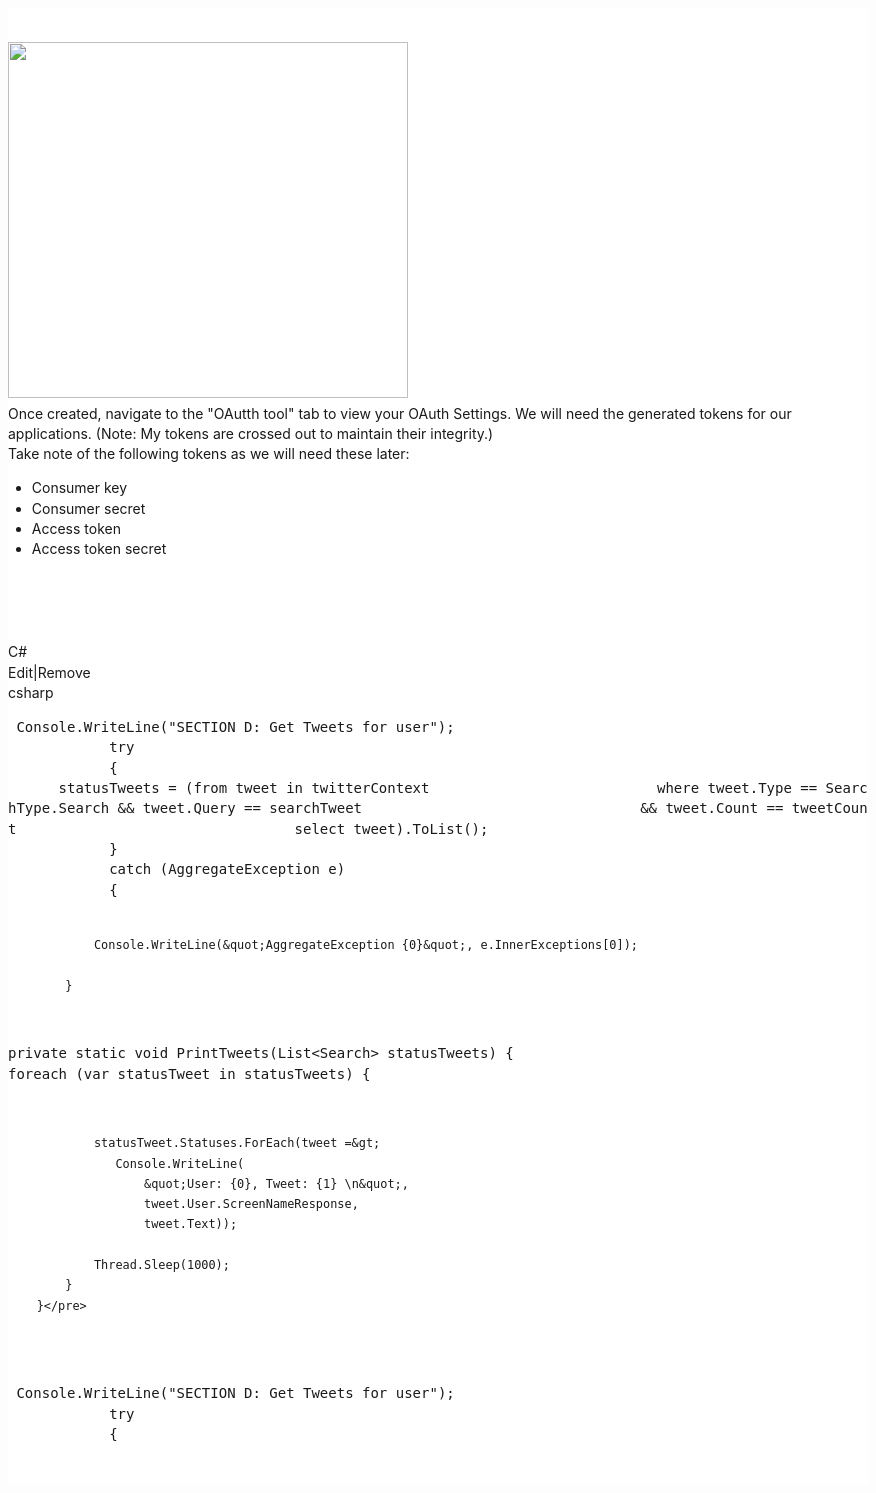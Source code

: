 <p>&nbsp;</p>
<div class="separator"><a href="http://4.bp.blogspot.com/-JicQOZpZ2zw/Ux07ToB91fI/AAAAAAAABYE/qcat0M9q7XA/s1600/4.PNG"><img src="-4.png" border="0" alt="" width="400" height="356"></a></div>
<div class="separator"></div>
<div class="separator"></div>
<div class="separator"></div>
<div class="separator"></div>
<div class="separator">Once created, navigate to the &quot;OAutth tool&quot; tab to view your OAuth Settings. We will need the generated tokens for our applications. (Note: My tokens are crossed out to maintain their integrity.)</div>
<div class="separator"></div>
<div class="separator">Take note of the following tokens as we will need these later:</div>
<div class="separator"></div>
<ul>
<li>Consumer key </li><li>Consumer secret </li><li>Access token </li><li>Access token secret </li></ul>
<p>&nbsp;</p>
<p>&nbsp;</p>
<div></div>
<div class="scriptcode">
<div class="pluginEditHolder" pluginCommand="mceScriptCode">
<div class="title"><span>C#</span></div>
<div class="pluginLinkHolder"><span class="pluginEditHolderLink">Edit</span>|<span class="pluginRemoveHolderLink">Remove</span></div>
<span class="hidden">csharp</span>
<pre class="hidden"> Console.WriteLine(&quot;SECTION D: Get Tweets for user&quot;);
            try
            {
      statusTweets = (from tweet in twitterContext                           where tweet.Type == SearchType.Search &amp;&amp; tweet.Query == searchTweet                                 &amp;&amp; tweet.Count == tweetCount                                 select tweet).ToList();
            }
            catch (AggregateException e)
            {

                Console.WriteLine(&quot;AggregateException {0}&quot;, e.InnerExceptions[0]);

            }



private static void PrintTweets(List&lt;Search&gt; statusTweets)
        {
            foreach (var statusTweet in statusTweets)
            {

                statusTweet.Statuses.ForEach(tweet =&gt;
                   Console.WriteLine(
                       &quot;User: {0}, Tweet: {1} \n&quot;,
                       tweet.User.ScreenNameResponse,
                       tweet.Text));

                Thread.Sleep(1000);
            }
        }</pre>
<div class="preview">
<pre class="csharp">&nbsp;Console.WriteLine(<span class="cs__string">&quot;SECTION&nbsp;D:&nbsp;Get&nbsp;Tweets&nbsp;for&nbsp;user&quot;</span>);&nbsp;
&nbsp;&nbsp;&nbsp;&nbsp;&nbsp;&nbsp;&nbsp;&nbsp;&nbsp;&nbsp;&nbsp;&nbsp;<span class="cs__keyword">try</span>&nbsp;
&nbsp;&nbsp;&nbsp;&nbsp;&nbsp;&nbsp;&nbsp;&nbsp;&nbsp;&nbsp;&nbsp;&nbsp;{&nbsp;